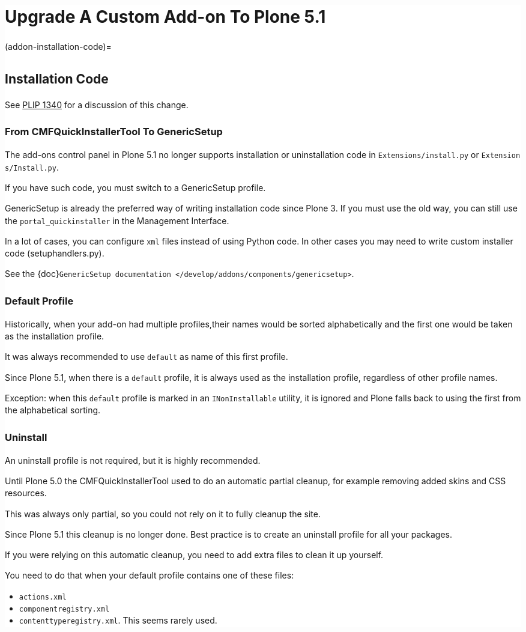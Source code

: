 # Upgrade A Custom Add-on To Plone 5.1

(addon-installation-code)=

## Installation Code

See [PLIP 1340](https://github.com/plone/Products.CMFPlone/issues/1340) for a discussion of this change.

### From CMFQuickInstallerTool To GenericSetup

The add-ons control panel in Plone 5.1 no longer supports installation or uninstallation code
in `Extensions/install.py` or  `Extensions/Install.py`.

If you have such code, you must switch to a GenericSetup profile.

GenericSetup is already the preferred way of writing installation code since Plone 3.
If you must use the old way, you can still use the `portal_quickinstaller` in the Management Interface.

In a lot of cases, you can configure `xml` files instead of using Python code.
In other cases you may need to write custom installer code (setuphandlers.py).

See the {doc}`GenericSetup documentation </develop/addons/components/genericsetup>`.

### Default Profile

Historically, when your add-on had multiple profiles,their names would be sorted alphabetically
and the first one would be taken as the installation profile.

It was always recommended to use `default` as name of this first profile.

Since Plone 5.1, when there is a `default` profile, it is always used as the installation profile,
regardless of other profile names.

Exception: when this `default` profile is marked in an `INonInstallable` utility,
it is ignored and Plone falls back to using the first from the alphabetical sorting.

### Uninstall

An uninstall profile is not required, but it is highly recommended.

Until Plone 5.0 the CMFQuickInstallerTool used to do an automatic partial cleanup,
for example removing added skins and CSS resources.

This was always only partial, so you could not rely on it to fully cleanup the site.

Since Plone 5.1 this cleanup is no longer done.
Best practice is to create an uninstall profile for all your packages.

If you were relying on this automatic cleanup, you need to add extra files to clean it up yourself.

You need to do that when your default profile contains one of these files:

- `actions.xml`
- `componentregistry.xml`
- `contenttyperegistry.xml`.
  This seems rarely used.
